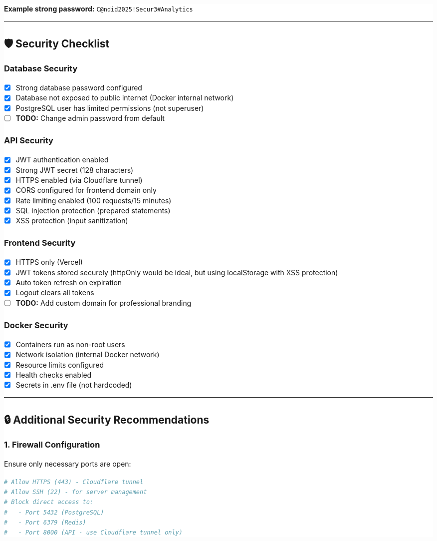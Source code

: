 **Example strong password:** `C@ndid2025!Secur3#Analytics`

---

## 🛡️ Security Checklist

### Database Security
- [x] Strong database password configured
- [x] Database not exposed to public internet (Docker internal network)
- [x] PostgreSQL user has limited permissions (not superuser)
- [ ] **TODO:** Change admin password from default

### API Security
- [x] JWT authentication enabled
- [x] Strong JWT secret (128 characters)
- [x] HTTPS enabled (via Cloudflare tunnel)
- [x] CORS configured for frontend domain only
- [x] Rate limiting enabled (100 requests/15 minutes)
- [x] SQL injection protection (prepared statements)
- [x] XSS protection (input sanitization)

### Frontend Security
- [x] HTTPS only (Vercel)
- [x] JWT tokens stored securely (httpOnly would be ideal, but using localStorage with XSS protection)
- [x] Auto token refresh on expiration
- [x] Logout clears all tokens
- [ ] **TODO:** Add custom domain for professional branding

### Docker Security
- [x] Containers run as non-root users
- [x] Network isolation (internal Docker network)
- [x] Resource limits configured
- [x] Health checks enabled
- [x] Secrets in .env file (not hardcoded)

---

## 🔒 Additional Security Recommendations

### 1. Firewall Configuration
Ensure only necessary ports are open:
```bash
# Allow HTTPS (443) - Cloudflare tunnel
# Allow SSH (22) - for server management
# Block direct access to:
#   - Port 5432 (PostgreSQL)
#   - Port 6379 (Redis)
#   - Port 8000 (API - use Cloudflare tunnel only)
```
